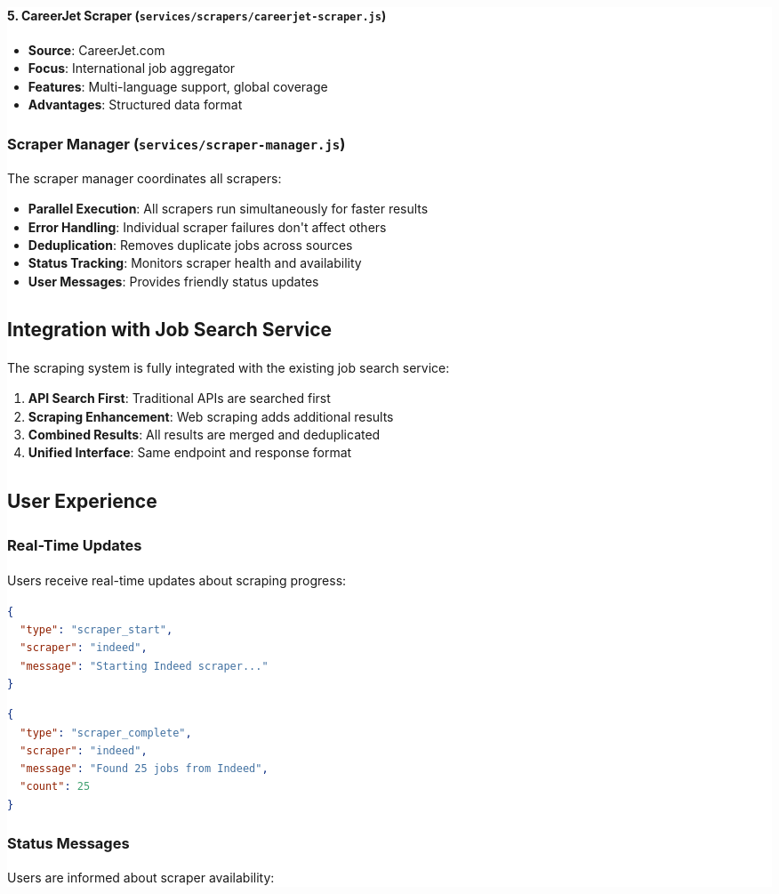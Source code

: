 #### 5. CareerJet Scraper (`services/scrapers/careerjet-scraper.js`)
- **Source**: CareerJet.com
- **Focus**: International job aggregator
- **Features**: Multi-language support, global coverage
- **Advantages**: Structured data format

### Scraper Manager (`services/scraper-manager.js`)

The scraper manager coordinates all scrapers:

- **Parallel Execution**: All scrapers run simultaneously for faster results
- **Error Handling**: Individual scraper failures don't affect others
- **Deduplication**: Removes duplicate jobs across sources
- **Status Tracking**: Monitors scraper health and availability
- **User Messages**: Provides friendly status updates

## Integration with Job Search Service

The scraping system is fully integrated with the existing job search service:

1. **API Search First**: Traditional APIs are searched first
2. **Scraping Enhancement**: Web scraping adds additional results
3. **Combined Results**: All results are merged and deduplicated
4. **Unified Interface**: Same endpoint and response format

## User Experience

### Real-Time Updates

Users receive real-time updates about scraping progress:

```json
{
  "type": "scraper_start",
  "scraper": "indeed",
  "message": "Starting Indeed scraper..."
}
```

```json
{
  "type": "scraper_complete",
  "scraper": "indeed",
  "message": "Found 25 jobs from Indeed",
  "count": 25
}
```

### Status Messages

Users are informed about scraper availability:

